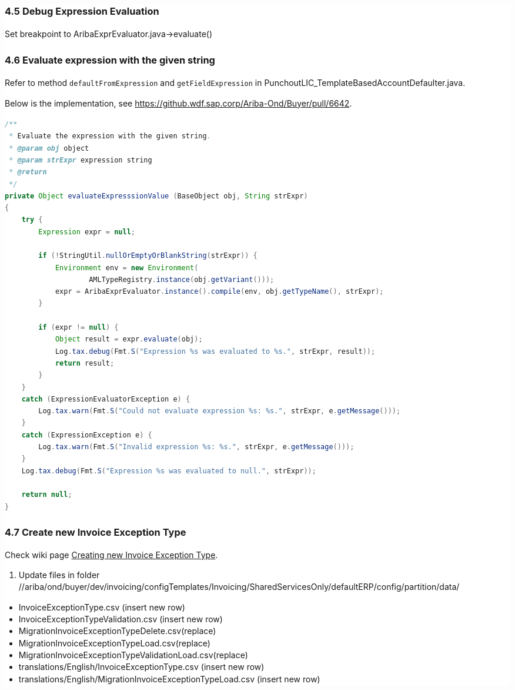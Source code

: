### 4.5 Debug Expression Evaluation
Set breakpoint to AribaExprEvaluator.java->evaluate()

### 4.6 Evaluate expression with the given string
Refer to method `defaultFromExpression` and `getFieldExpression` in PunchoutLIC_TemplateBasedAccountDefaulter.java.

Below is the implementation, see https://github.wdf.sap.corp/Ariba-Ond/Buyer/pull/6642.
```java
/**
 * Evaluate the expression with the given string.
 * @param obj object
 * @param strExpr expression string
 * @return
 */
private Object evaluateExpresssionValue (BaseObject obj, String strExpr)
{
    try {
        Expression expr = null;

        if (!StringUtil.nullOrEmptyOrBlankString(strExpr)) {
            Environment env = new Environment(
                    AMLTypeRegistry.instance(obj.getVariant()));
            expr = AribaExprEvaluator.instance().compile(env, obj.getTypeName(), strExpr);
        }

        if (expr != null) {
            Object result = expr.evaluate(obj);
            Log.tax.debug(Fmt.S("Expression %s was evaluated to %s.", strExpr, result));
            return result;
        }
    }
    catch (ExpressionEvaluatorException e) {
        Log.tax.warn(Fmt.S("Could not evaluate expression %s: %s.", strExpr, e.getMessage()));
    }
    catch (ExpressionException e) {
        Log.tax.warn(Fmt.S("Invalid expression %s: %s.", strExpr, e.getMessage()));
    }
    Log.tax.debug(Fmt.S("Expression %s was evaluated to null.", strExpr));

    return null;
}
```
### 4.7 Create new Invoice Exception Type
Check wiki page [Creating new Invoice Exception Type](https://wiki.ariba.com/pages/viewpage.action?spaceKey=ENGKB&title=Creating+new+Invoice+Exception+Type).

1) Update files in folder //ariba/ond/buyer/dev/invoicing/configTemplates/Invoicing/SharedServicesOnly/defaultERP/config/partition/data/
* InvoiceExceptionType.csv (insert new row)
* InvoiceExceptionTypeValidation.csv (insert new row)
* MigrationInvoiceExceptionTypeDelete.csv(replace)
* MigrationInvoiceExceptionTypeLoad.csv(replace)
* MigrationInvoiceExceptionTypeValidationLoad.csv(replace)
* translations/English/InvoiceExceptionType.csv (insert new row)
* translations/English/MigrationInvoiceExceptionTypeLoad.csv (insert new row)
